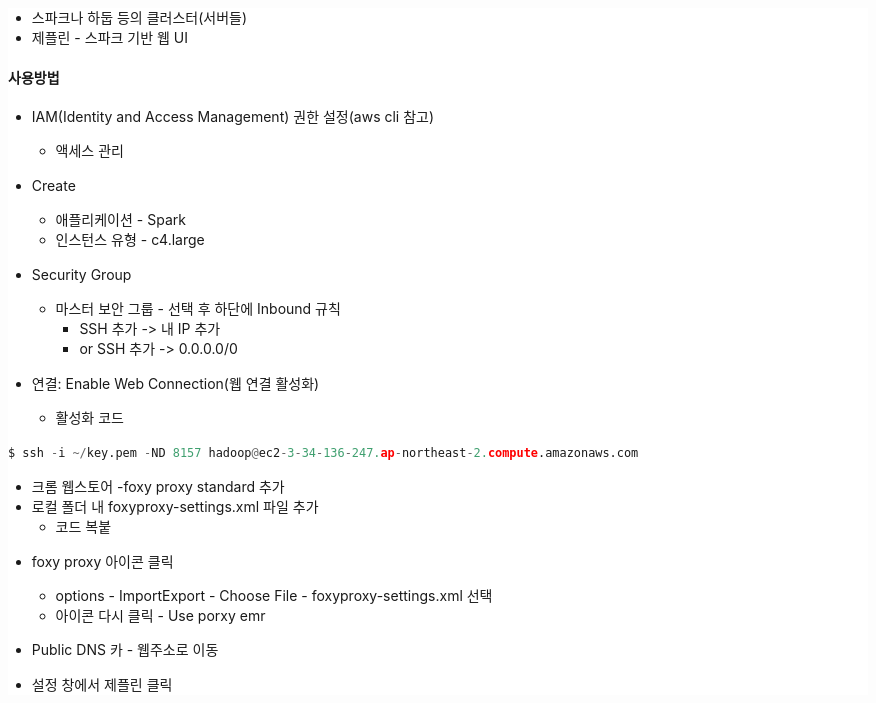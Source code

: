 - 스파크나 하둡 등의 클러스터(서버들)
- 제플린 - 스파크 기반 웹 UI

#### 사용방법

- IAM(Identity and Access Management) 권한 설정(aws cli 참고)
    - 액세스 관리
- Create
    - 애플리케이션 - Spark
    - 인스턴스 유형 - c4.large
- Security Group
    - 마스터 보안 그룹 - 선택 후 하단에 Inbound 규칙
        - SSH 추가 -> 내 IP 추가 
        - or SSH 추가 -> 0.0.0.0/0
- 연결: Enable Web Connection(웹 연결 활성화)

    - 활성화 코드

```python
$ ssh -i ~/key.pem -ND 8157 hadoop@ec2-3-34-136-247.ap-northeast-2.compute.amazonaws.com 
```

- 크롬 웹스토어 -foxy proxy standard 추가
- 로컬 폴더 내 foxyproxy-settings.xml 파일 추가
    - 코드 복붙

```python

```

- foxy proxy 아이콘 클릭
    - options - ImportExport - Choose File - foxyproxy-settings.xml 선택
    - 아이콘 다시 클릭 - Use porxy emr

- Public DNS 카 - 웹주소로 이동
- 설정 창에서 제플린 클릭



